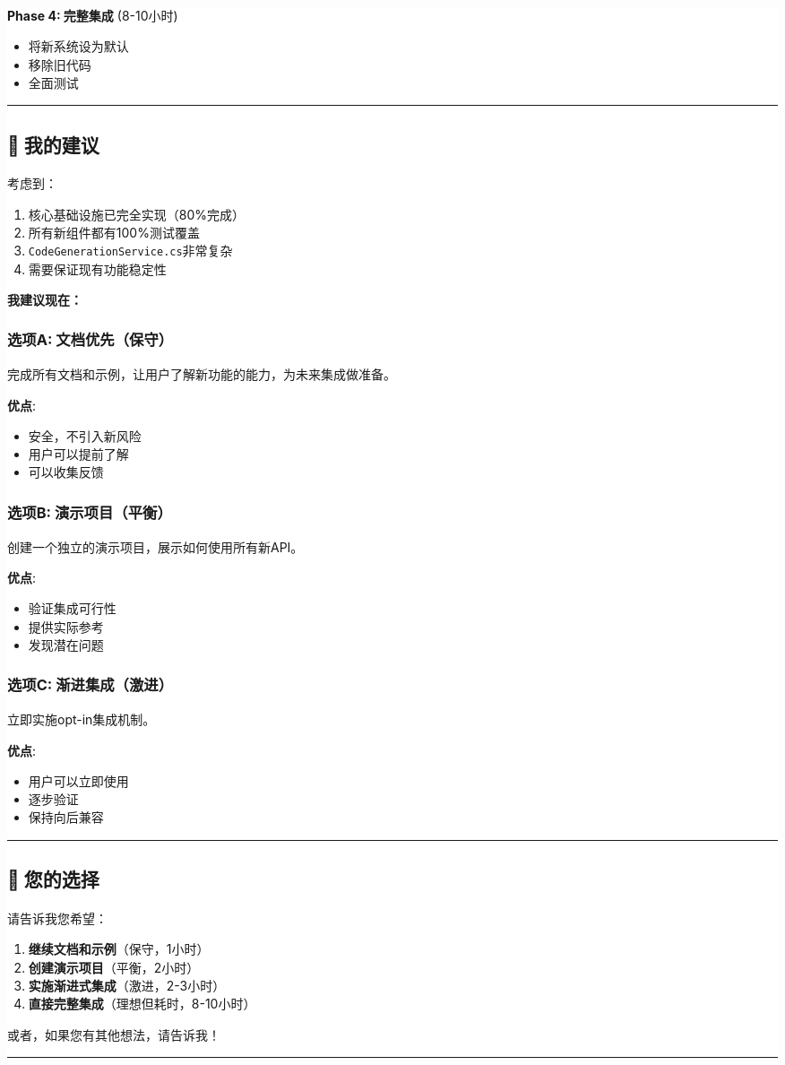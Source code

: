 **Phase 4: 完整集成** (8-10小时)
- 将新系统设为默认
- 移除旧代码
- 全面测试

---

## 💭 我的建议

考虑到：
1. 核心基础设施已完全实现（80%完成）
2. 所有新组件都有100%测试覆盖
3. `CodeGenerationService.cs`非常复杂
4. 需要保证现有功能稳定性

**我建议现在：**

### 选项A: 文档优先（保守）
完成所有文档和示例，让用户了解新功能的能力，为未来集成做准备。

**优点**:
- 安全，不引入新风险
- 用户可以提前了解
- 可以收集反馈

### 选项B: 演示项目（平衡）
创建一个独立的演示项目，展示如何使用所有新API。

**优点**:
- 验证集成可行性
- 提供实际参考
- 发现潜在问题

### 选项C: 渐进集成（激进）
立即实施opt-in集成机制。

**优点**:
- 用户可以立即使用
- 逐步验证
- 保持向后兼容

---

## 🎯 您的选择

请告诉我您希望：

1. **继续文档和示例**（保守，1小时）
2. **创建演示项目**（平衡，2小时）
3. **实施渐进式集成**（激进，2-3小时）
4. **直接完整集成**（理想但耗时，8-10小时）

或者，如果您有其他想法，请告诉我！

---